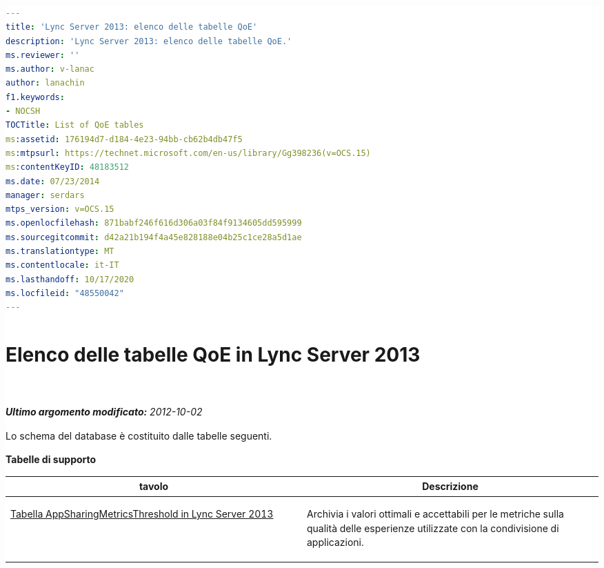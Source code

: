 ```yaml
---
title: 'Lync Server 2013: elenco delle tabelle QoE'
description: 'Lync Server 2013: elenco delle tabelle QoE.'
ms.reviewer: ''
ms.author: v-lanac
author: lanachin
f1.keywords:
- NOCSH
TOCTitle: List of QoE tables
ms:assetid: 176194d7-d184-4e23-94bb-cb62b4db47f5
ms:mtpsurl: https://technet.microsoft.com/en-us/library/Gg398236(v=OCS.15)
ms:contentKeyID: 48183512
ms.date: 07/23/2014
manager: serdars
mtps_version: v=OCS.15
ms.openlocfilehash: 871babf246f616d306a03f84f9134605dd595999
ms.sourcegitcommit: d42a21b194f4a45e828188e04b25c1ce28a5d1ae
ms.translationtype: MT
ms.contentlocale: it-IT
ms.lasthandoff: 10/17/2020
ms.locfileid: "48550042"
---
```

# <a name="list-of-qoe-tables-in-lync-server-2013"></a>Elenco delle tabelle QoE in Lync Server 2013

<div data-xmlns="http://www.w3.org/1999/xhtml">

<div class="topic" data-xmlns="http://www.w3.org/1999/xhtml" data-msxsl="urn:schemas-microsoft-com:xslt" data-cs="https://msdn.microsoft.com/">

<div data-asp="https://msdn2.microsoft.com/asp">



</div>

<div id="mainSection">

<div id="mainBody">

<span> </span>

_**Ultimo argomento modificato:** 2012-10-02_

Lo schema del database è costituito dalle tabelle seguenti.

**Tabelle di supporto**


<table>
<colgroup>
<col style="width: 50%" />
<col style="width: 50%" />
</colgroup>
<thead>
<tr class="header">
<th><strong>tavolo</strong></th>
<th><strong>Descrizione</strong></th>
</tr>
</thead>
<tbody>
<tr class="odd">
<td><p><a href="lync-server-2013-appsharingmetricsthreshold-table.md">Tabella AppSharingMetricsThreshold in Lync Server 2013</a></p></td>
<td><p>Archivia i valori ottimali e accettabili per le metriche sulla qualità delle esperienze utilizzate con la condivisione di applicazioni.</p></td>